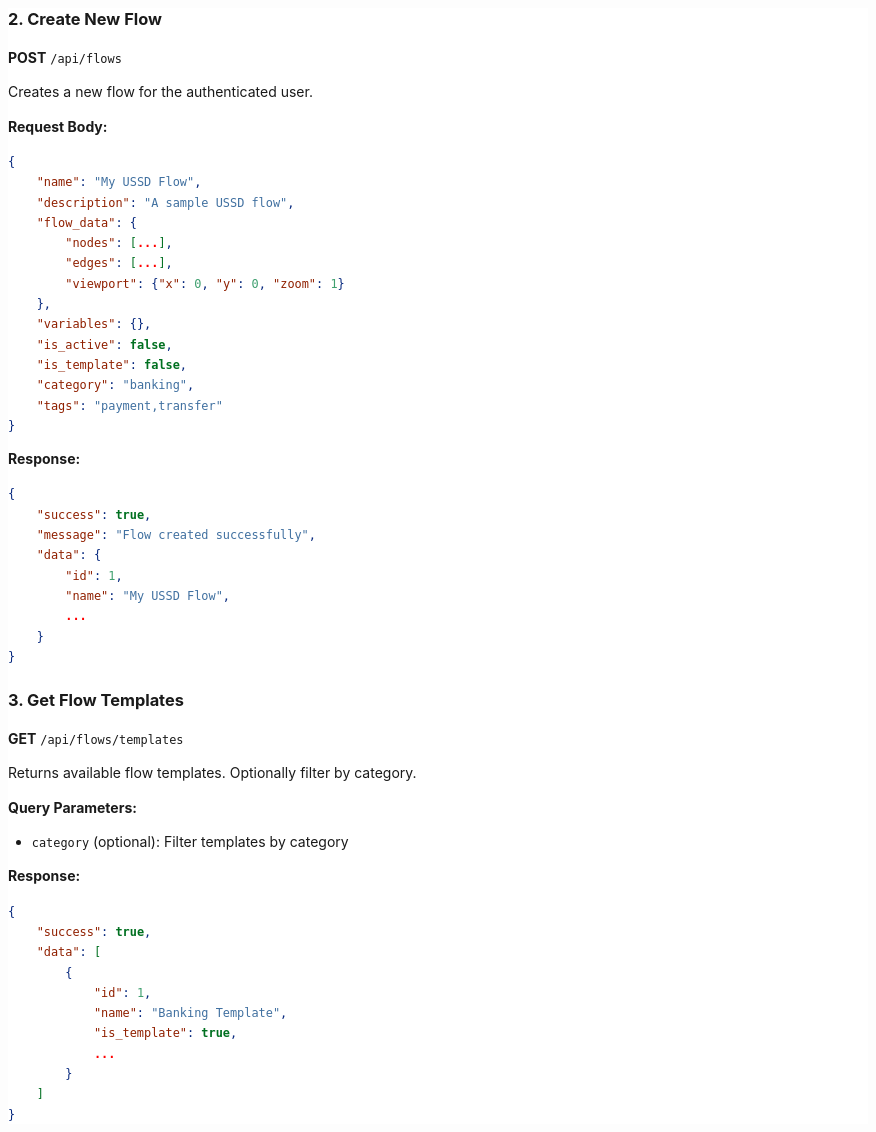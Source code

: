 ### 2. Create New Flow
**POST** `/api/flows`

Creates a new flow for the authenticated user.

**Request Body:**
```json
{
    "name": "My USSD Flow",
    "description": "A sample USSD flow",
    "flow_data": {
        "nodes": [...],
        "edges": [...],
        "viewport": {"x": 0, "y": 0, "zoom": 1}
    },
    "variables": {},
    "is_active": false,
    "is_template": false,
    "category": "banking",
    "tags": "payment,transfer"
}
```

**Response:**
```json
{
    "success": true,
    "message": "Flow created successfully",
    "data": {
        "id": 1,
        "name": "My USSD Flow",
        ...
    }
}
```

### 3. Get Flow Templates
**GET** `/api/flows/templates`

Returns available flow templates. Optionally filter by category.

**Query Parameters:**
- `category` (optional): Filter templates by category

**Response:**
```json
{
    "success": true,
    "data": [
        {
            "id": 1,
            "name": "Banking Template",
            "is_template": true,
            ...
        }
    ]
}
```
